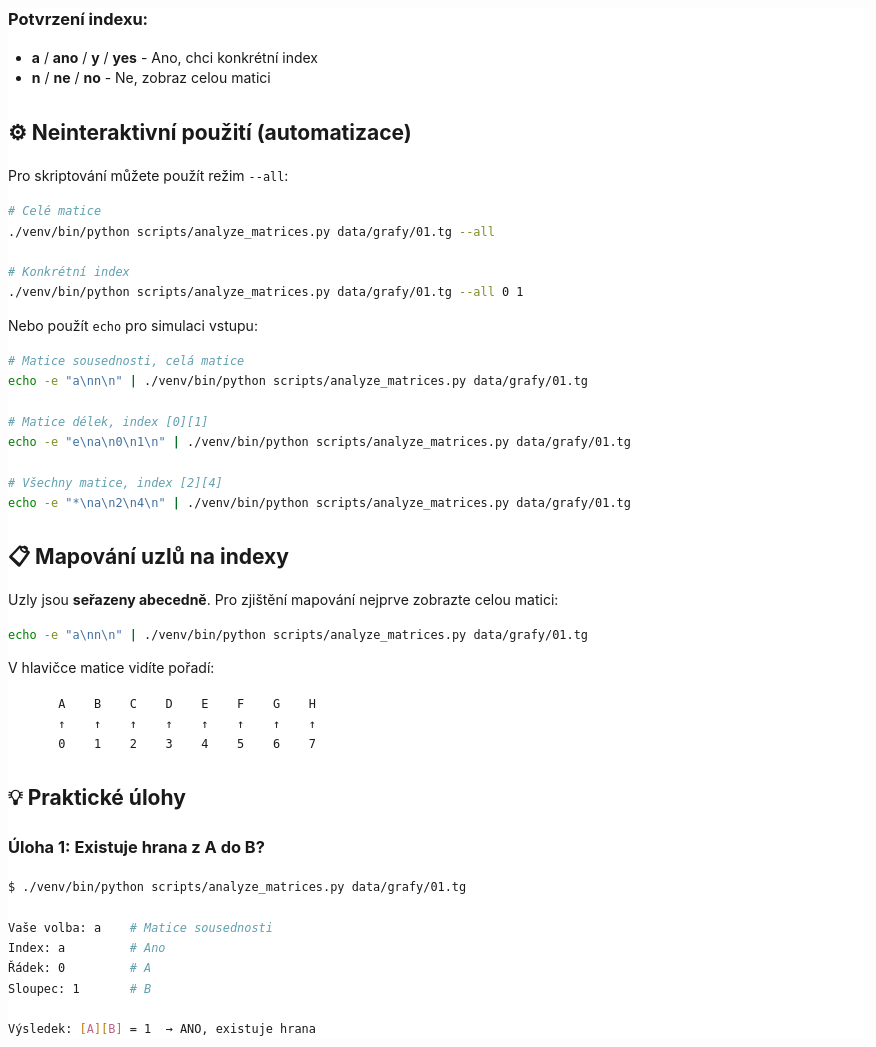 ### Potvrzení indexu:
- **a** / **ano** / **y** / **yes** - Ano, chci konkrétní index
- **n** / **ne** / **no** - Ne, zobraz celou matici

## ⚙️ Neinteraktivní použití (automatizace)

Pro skriptování můžete použít režim `--all`:

```bash
# Celé matice
./venv/bin/python scripts/analyze_matrices.py data/grafy/01.tg --all

# Konkrétní index
./venv/bin/python scripts/analyze_matrices.py data/grafy/01.tg --all 0 1
```

Nebo použít `echo` pro simulaci vstupu:

```bash
# Matice sousednosti, celá matice
echo -e "a\nn\n" | ./venv/bin/python scripts/analyze_matrices.py data/grafy/01.tg

# Matice délek, index [0][1]
echo -e "e\na\n0\n1\n" | ./venv/bin/python scripts/analyze_matrices.py data/grafy/01.tg

# Všechny matice, index [2][4]
echo -e "*\na\n2\n4\n" | ./venv/bin/python scripts/analyze_matrices.py data/grafy/01.tg
```

## 📋 Mapování uzlů na indexy

Uzly jsou **seřazeny abecedně**. Pro zjištění mapování nejprve zobrazte celou matici:

```bash
echo -e "a\nn\n" | ./venv/bin/python scripts/analyze_matrices.py data/grafy/01.tg
```

V hlavičce matice vidíte pořadí:
```
       A    B    C    D    E    F    G    H
       ↑    ↑    ↑    ↑    ↑    ↑    ↑    ↑
       0    1    2    3    4    5    6    7
```

## 💡 Praktické úlohy

### Úloha 1: Existuje hrana z A do B?

```bash
$ ./venv/bin/python scripts/analyze_matrices.py data/grafy/01.tg

Vaše volba: a    # Matice sousednosti
Index: a         # Ano
Řádek: 0         # A
Sloupec: 1       # B

Výsledek: [A][B] = 1  → ANO, existuje hrana
```

